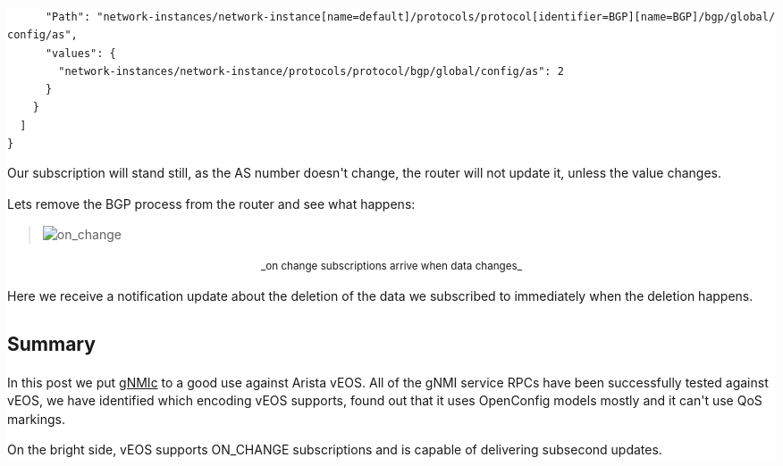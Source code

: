 ```
      "Path": "network-instances/network-instance[name=default]/protocols/protocol[identifier=BGP][name=BGP]/bgp/global/config/as",
      "values": {
        "network-instances/network-instance/protocols/protocol/bgp/global/config/as": 2
      }
    }
  ]
}
```

Our subscription will stand still, as the AS number doesn't change, the router will not update it, unless the value changes.

Lets remove the BGP process from the router and see what happens:

> ![on_change](https://gitlab.com/rdodin/pics/-/wikis/uploads/4055ac6cf3cd588a0623e7ac8750b381/CleanShot_2020-07-26_at_10.58.52.gif)

<center><small>_on change subscriptions arrive when data changes_</small></center>

Here we receive a notification update about the deletion of the data we subscribed to immediately when the deletion happens.

## Summary

In this post we put [gNMIc](https://gnmic.kmrd.dev/) to a good use against Arista vEOS. All of the gNMI service RPCs have been successfully tested against vEOS, we have identified which encoding vEOS supports, found out that it uses OpenConfig models mostly and it can't use QoS markings.

On the bright side, vEOS supports ON_CHANGE subscriptions and is capable of delivering subsecond updates.
